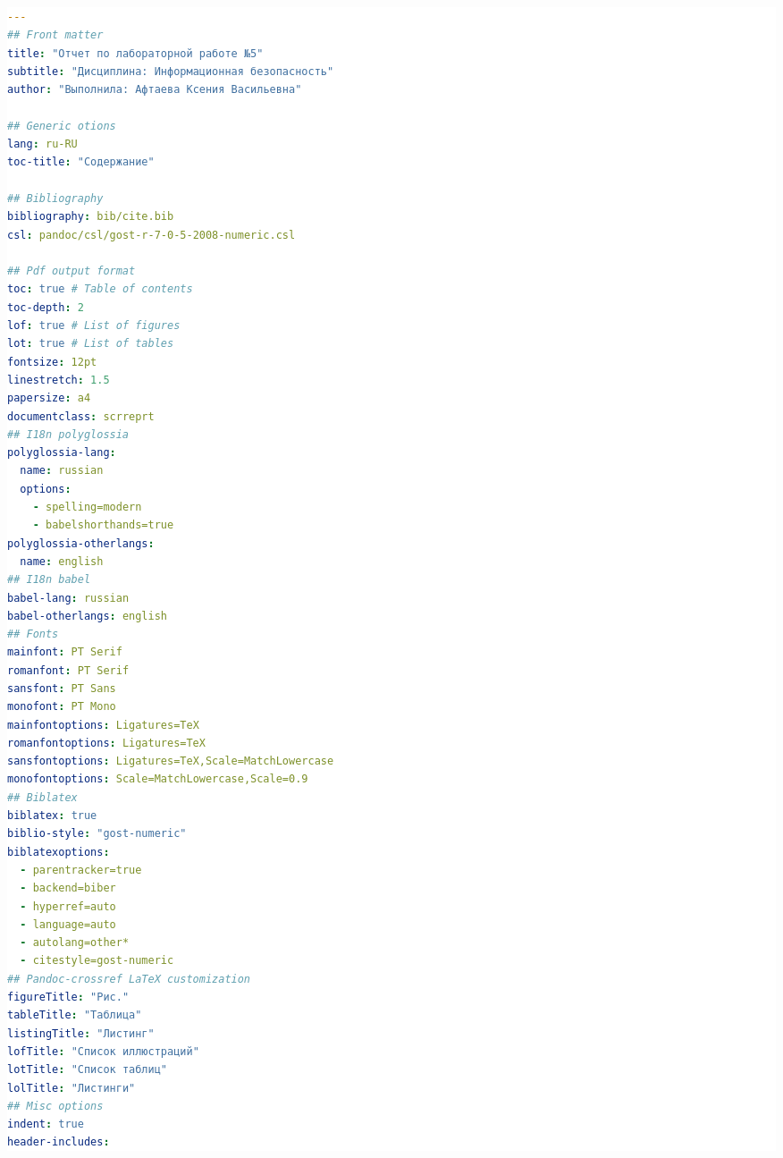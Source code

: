 ```yaml
---
## Front matter
title: "Отчет по лабораторной работе №5"
subtitle: "Дисциплина: Информационная безопасность"
author: "Выполнила: Афтаева Ксения Васильевна"

## Generic otions
lang: ru-RU
toc-title: "Содержание"

## Bibliography
bibliography: bib/cite.bib
csl: pandoc/csl/gost-r-7-0-5-2008-numeric.csl

## Pdf output format
toc: true # Table of contents
toc-depth: 2
lof: true # List of figures
lot: true # List of tables
fontsize: 12pt
linestretch: 1.5
papersize: a4
documentclass: scrreprt
## I18n polyglossia
polyglossia-lang:
  name: russian
  options:
	- spelling=modern
	- babelshorthands=true
polyglossia-otherlangs:
  name: english
## I18n babel
babel-lang: russian
babel-otherlangs: english
## Fonts
mainfont: PT Serif
romanfont: PT Serif
sansfont: PT Sans
monofont: PT Mono
mainfontoptions: Ligatures=TeX
romanfontoptions: Ligatures=TeX
sansfontoptions: Ligatures=TeX,Scale=MatchLowercase
monofontoptions: Scale=MatchLowercase,Scale=0.9
## Biblatex
biblatex: true
biblio-style: "gost-numeric"
biblatexoptions:
  - parentracker=true
  - backend=biber
  - hyperref=auto
  - language=auto
  - autolang=other*
  - citestyle=gost-numeric
## Pandoc-crossref LaTeX customization
figureTitle: "Рис."
tableTitle: "Таблица"
listingTitle: "Листинг"
lofTitle: "Список иллюстраций"
lotTitle: "Список таблиц"
lolTitle: "Листинги"
## Misc options
indent: true
header-includes:
```
